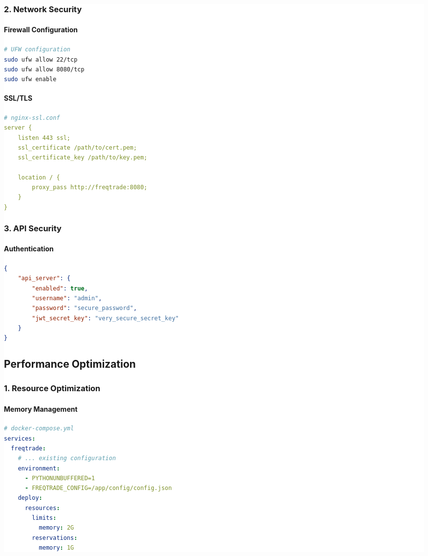 ### 2. Network Security

#### Firewall Configuration

```bash
# UFW configuration
sudo ufw allow 22/tcp
sudo ufw allow 8080/tcp
sudo ufw enable
```

#### SSL/TLS

```yaml
# nginx-ssl.conf
server {
    listen 443 ssl;
    ssl_certificate /path/to/cert.pem;
    ssl_certificate_key /path/to/key.pem;
    
    location / {
        proxy_pass http://freqtrade:8080;
    }
}
```

### 3. API Security

#### Authentication

```json
{
    "api_server": {
        "enabled": true,
        "username": "admin",
        "password": "secure_password",
        "jwt_secret_key": "very_secure_secret_key"
    }
}
```

## Performance Optimization

### 1. Resource Optimization

#### Memory Management

```yaml
# docker-compose.yml
services:
  freqtrade:
    # ... existing configuration
    environment:
      - PYTHONUNBUFFERED=1
      - FREQTRADE_CONFIG=/app/config/config.json
    deploy:
      resources:
        limits:
          memory: 2G
        reservations:
          memory: 1G
```
